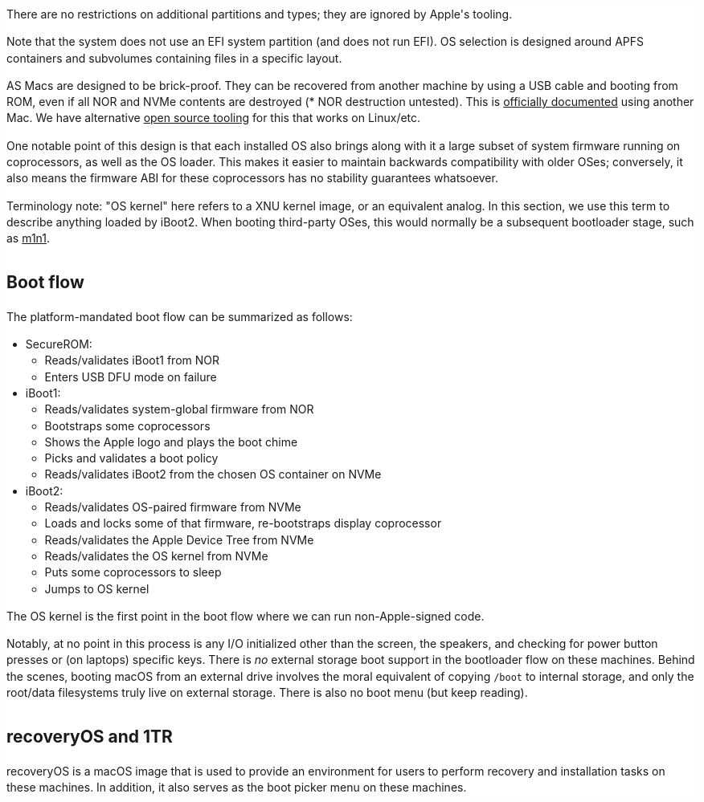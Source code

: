 There are no restrictions on additional partitions and types; they are ignored by Apple's tooling.

Note that the system does not use an EFI system partition (and does not run EFI). OS selection is designed around APFS containers and subvolumes containing files in a specific layout.

AS Macs are designed to be brick-proof. They can be recovered from another machine by using a USB cable and booting from ROM, even if all NOR and NVMe contents are destroyed (\* NOR destruction untested). This is [officially documented](https://support.apple.com/guide/apple-configurator-mac/revive-or-restore-a-mac-with-apple-silicon-apdd5f3c75ad/mac) using another Mac. We have alternative [open source tooling](https://github.com/libimobiledevice/idevicerestore) for this that works on Linux/etc.

One notable point of this design is that each installed OS also brings along with it a large subset of system firmware running on coprocessors, as well as the OS loader. This makes it easier to maintain backwards compatibility with older OSes; conversely, it also means the firmware ABI for these coprocessors has no stability guarantees whatsoever.

Terminology note: "OS kernel" here refers to a XNU kernel image, or an equivalent analog. In this section, we use this term to describe anything loaded by iBoot2. When booting third-party OSes, this would normally be a subsequent bootloader stage, such as [m1n1](https://github.com/AsahiLinux/m1n1).

## Boot flow

The platform-mandated boot flow can be summarized as follows:

* SecureROM:
    * Reads/validates iBoot1 from NOR
    * Enters USB DFU mode on failure
* iBoot1:
    * Reads/validates system-global firmware from NOR
    * Bootstraps some coprocessors
    * Shows the Apple logo and plays the boot chime
    * Picks and validates a boot policy
    * Reads/validates iBoot2 from the chosen OS container on NVMe
* iBoot2:
    * Reads/validates OS-paired firmware from NVMe
    * Loads and locks some of that firmware, re-bootstraps display coprocessor
    * Reads/validates the Apple Device Tree from NVMe
    * Reads/validates the OS kernel from NVMe
    * Puts some coprocessors to sleep
    * Jumps to OS kernel

The OS kernel is the first point in the boot flow where we can run non-Apple-signed code.

Notably, at no point in this process is any I/O initialized other than the screen, the speakers, and checking for power button presses or (on laptops) specific keys. There is *no* external storage boot support in the bootloader flow on these machines. Behind the scenes, booting macOS from an external drive involves the moral equivalent of copying `/boot` to internal storage, and only the root/data filesystems truly live on external storage. There is also no boot menu (but keep reading).

## recoveryOS and 1TR

recoveryOS is a macOS image that is used to provide an environment for users to perform recovery and installation tasks on these machines. In addition, it also serves as the boot picker menu on these machines.

